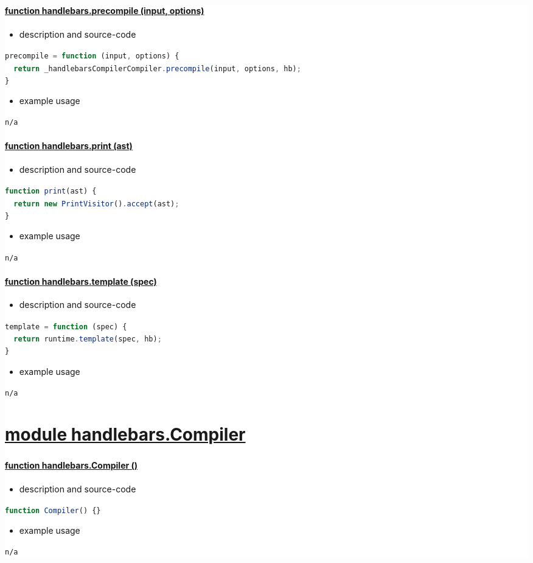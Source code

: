#### <a name="apidoc.element.handlebars.precompile"></a>[function <span class="apidocSignatureSpan">handlebars.</span>precompile (input, options)](#apidoc.element.handlebars.precompile)
- description and source-code
```javascript
precompile = function (input, options) {
  return _handlebarsCompilerCompiler.precompile(input, options, hb);
}
```
- example usage
```shell
n/a
```

#### <a name="apidoc.element.handlebars.print"></a>[function <span class="apidocSignatureSpan">handlebars.</span>print (ast)](#apidoc.element.handlebars.print)
- description and source-code
```javascript
function print(ast) {
  return new PrintVisitor().accept(ast);
}
```
- example usage
```shell
n/a
```

#### <a name="apidoc.element.handlebars.template"></a>[function <span class="apidocSignatureSpan">handlebars.</span>template (spec)](#apidoc.element.handlebars.template)
- description and source-code
```javascript
template = function (spec) {
  return runtime.template(spec, hb);
}
```
- example usage
```shell
n/a
```



# <a name="apidoc.module.handlebars.Compiler"></a>[module handlebars.Compiler](#apidoc.module.handlebars.Compiler)

#### <a name="apidoc.element.handlebars.Compiler.Compiler"></a>[function <span class="apidocSignatureSpan">handlebars.</span>Compiler ()](#apidoc.element.handlebars.Compiler.Compiler)
- description and source-code
```javascript
function Compiler() {}
```
- example usage
```shell
n/a
```
